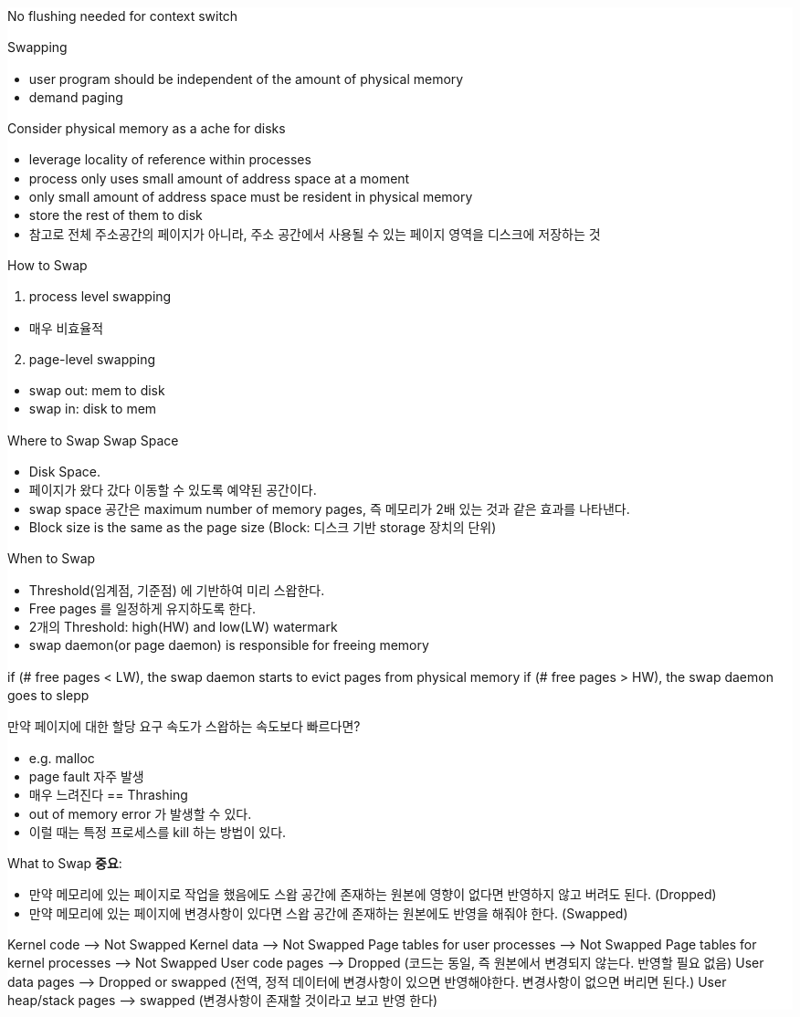 No flushing needed for context switch

Swapping
- user program should be independent of the amount of physical memory
- demand paging

Consider physical memory as a ache for disks
- leverage locality of reference within processes
- process only uses small amount of address space at a moment
- only small amount of address space must be resident in physical memory
- store the rest of them to disk
- 참고로 전체 주소공간의 페이지가 아니라, 주소 공간에서 사용될 수 있는 페이지 영역을 디스크에 저장하는 것


How to Swap

1. process level swapping
- 매우 비효율적

2. page-level swapping
- swap out: mem to disk
- swap in: disk to mem

Where to Swap
Swap Space
- Disk Space.
- 페이지가 왔다 갔다 이동할 수 있도록 예약된 공간이다.
- swap space 공간은 maximum number of memory pages, 즉 메모리가 2배 있는 것과 같은 효과를 나타낸다.
- Block size is the same as the page size (Block: 디스크 기반 storage 장치의 단위)


When to Swap
- Threshold(임계점, 기준점) 에 기반하여 미리 스왑한다.
- Free pages 를 일정하게 유지하도록 한다.
- 2개의 Threshold: high(HW) and low(LW) watermark
- swap daemon(or page daemon) is responsible for freeing memory

if (# free pages < LW), the swap daemon starts to evict pages from physical memory
if (# free pages > HW), the swap daemon goes to slepp

만약 페이지에 대한 할당 요구 속도가 스왑하는 속도보다 빠르다면?
- e.g. malloc
- page fault 자주 발생
- 매우 느려진다 == Thrashing
- out of memory error 가 발생할 수 있다.
- 이럴 때는 특정 프로세스를 kill 하는 방법이 있다.

What to Swap
**중요**: 
- 만약 메모리에 있는 페이지로 작업을 했음에도 스왑 공간에 존재하는 원본에 영향이 없다면 반영하지 않고 버려도 된다. (Dropped)
- 만약 메모리에 있는 페이지에 변경사항이 있다면 스왑 공간에 존재하는 원본에도 반영을 해줘야 한다. (Swapped)

Kernel code 						—> Not Swapped
Kernel data 						—> Not Swapped
Page tables for user processes 		—> Not Swapped
Page tables for kernel processes 	—> Not Swapped
User code pages 					—> Dropped (코드는 동일, 즉 원본에서 변경되지 않는다. 반영할 필요 없음)
User data pages 					—> Dropped or swapped (전역, 정적 데이터에 변경사항이 있으면 반영해야한다. 변경사항이 없으면 버리면 된다.)
User heap/stack pages			—> swapped (변경사항이 존재할 것이라고 보고 반영 한다)
